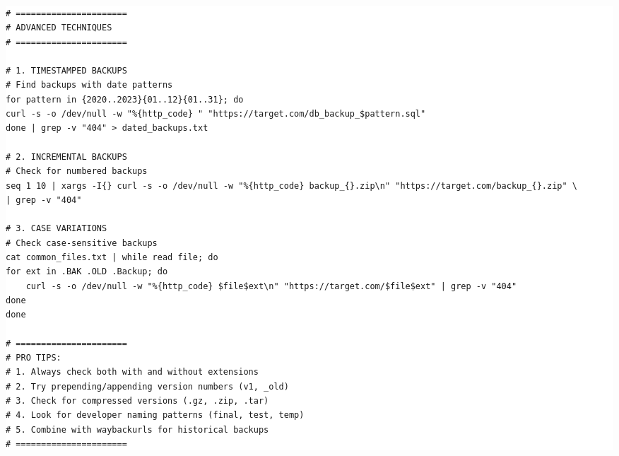     # ======================
    # ADVANCED TECHNIQUES
    # ======================

    # 1. TIMESTAMPED BACKUPS
    # Find backups with date patterns
    for pattern in {2020..2023}{01..12}{01..31}; do
    curl -s -o /dev/null -w "%{http_code} " "https://target.com/db_backup_$pattern.sql"
    done | grep -v "404" > dated_backups.txt

    # 2. INCREMENTAL BACKUPS
    # Check for numbered backups
    seq 1 10 | xargs -I{} curl -s -o /dev/null -w "%{http_code} backup_{}.zip\n" "https://target.com/backup_{}.zip" \
    | grep -v "404"

    # 3. CASE VARIATIONS
    # Check case-sensitive backups
    cat common_files.txt | while read file; do
    for ext in .BAK .OLD .Backup; do
        curl -s -o /dev/null -w "%{http_code} $file$ext\n" "https://target.com/$file$ext" | grep -v "404"
    done
    done

    # ======================
    # PRO TIPS:
    # 1. Always check both with and without extensions
    # 2. Try prepending/appending version numbers (v1, _old)
    # 3. Check for compressed versions (.gz, .zip, .tar)
    # 4. Look for developer naming patterns (final, test, temp)
    # 5. Combine with waybackurls for historical backups
    # ======================

